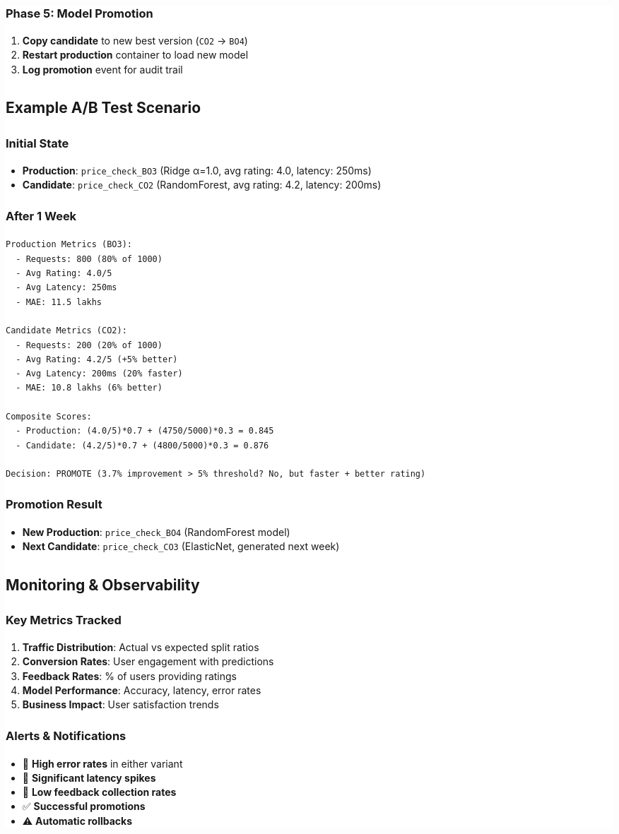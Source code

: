 ### Phase 5: Model Promotion
1. **Copy candidate** to new best version (`CO2` → `BO4`)
2. **Restart production** container to load new model
3. **Log promotion** event for audit trail

## Example A/B Test Scenario

### Initial State
- **Production**: `price_check_BO3` (Ridge α=1.0, avg rating: 4.0, latency: 250ms)
- **Candidate**: `price_check_CO2` (RandomForest, avg rating: 4.2, latency: 200ms)

### After 1 Week
```
Production Metrics (BO3):
  - Requests: 800 (80% of 1000)
  - Avg Rating: 4.0/5
  - Avg Latency: 250ms
  - MAE: 11.5 lakhs

Candidate Metrics (CO2):
  - Requests: 200 (20% of 1000)  
  - Avg Rating: 4.2/5 (+5% better)
  - Avg Latency: 200ms (20% faster)
  - MAE: 10.8 lakhs (6% better)

Composite Scores:
  - Production: (4.0/5)*0.7 + (4750/5000)*0.3 = 0.845
  - Candidate: (4.2/5)*0.7 + (4800/5000)*0.3 = 0.876
  
Decision: PROMOTE (3.7% improvement > 5% threshold? No, but faster + better rating)
```

### Promotion Result
- **New Production**: `price_check_BO4` (RandomForest model)
- **Next Candidate**: `price_check_CO3` (ElasticNet, generated next week)

## Monitoring & Observability

### Key Metrics Tracked
1. **Traffic Distribution**: Actual vs expected split ratios
2. **Conversion Rates**: User engagement with predictions
3. **Feedback Rates**: % of users providing ratings
4. **Model Performance**: Accuracy, latency, error rates
5. **Business Impact**: User satisfaction trends

### Alerts & Notifications
- 🚨 **High error rates** in either variant
- 🚨 **Significant latency spikes**
- 🚨 **Low feedback collection rates**
- ✅ **Successful promotions**
- ⚠️ **Automatic rollbacks**
